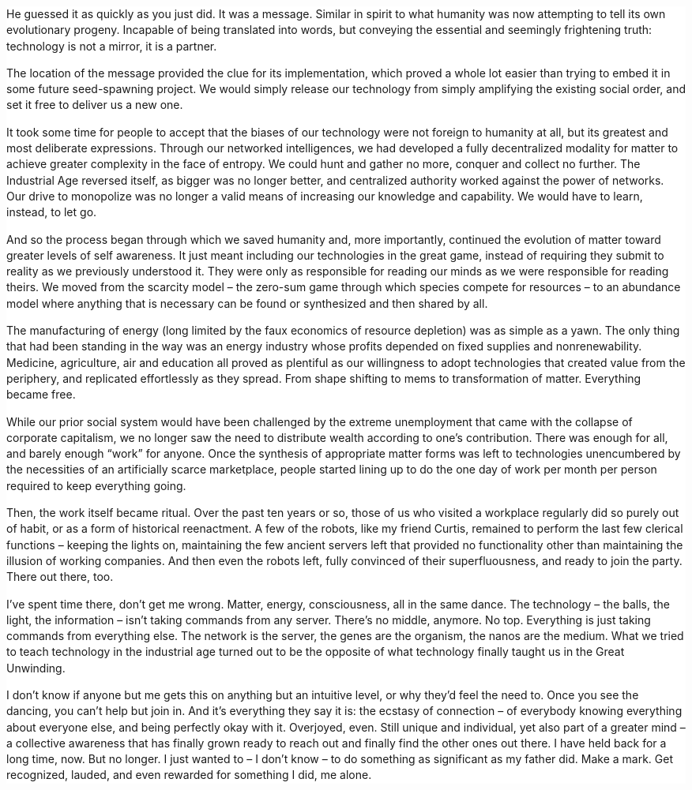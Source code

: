He guessed it as quickly as you just did. It was a message. Similar in spirit to what humanity was now attempting to tell its own evolutionary progeny. Incapable of being translated into words, but conveying the essential and seemingly frightening truth: technology is not a mirror, it is a partner.

The location of the message provided the clue for its implementation, which proved a whole lot easier than trying to embed it in some future seed-spawning project. We would simply release our technology from simply amplifying the existing social order, and set it free to deliver us a new one.

It took some time for people to accept that the biases of our technology were not foreign to humanity at all, but its greatest and most deliberate expressions. Through our networked intelligences, we had developed a fully decentralized modality for matter to achieve greater complexity in the face of entropy. We could hunt and gather no more, conquer and collect no further. The Industrial Age reversed itself, as bigger was no longer better, and centralized authority worked against the power of networks. Our drive to monopolize was no longer a valid means of increasing our knowledge and capability. We would have to learn, instead, to let go.

And so the process began through which we saved humanity and, more importantly, continued the evolution of matter toward greater levels of self awareness. It just meant including our technologies in the great game, instead of requiring they submit to reality as we previously understood it. They were only as responsible for reading our minds as we were responsible for reading theirs. We moved from the scarcity model – the zero-sum game through which species compete for resources – to an abundance model where anything that is necessary can be found or synthesized and then shared by all.

The manufacturing of energy (long limited by the faux economics of resource depletion) was as simple as a yawn. The only thing that had been standing in the way was an energy industry whose profits depended on fixed supplies and nonrenewability. Medicine, agriculture, air and education all proved as plentiful as our willingness to adopt technologies that created value from the periphery, and replicated effortlessly as they spread. From shape shifting to mems to transformation of matter. Everything became free.

While our prior social system would have been challenged by the extreme unemployment that came with the collapse of corporate capitalism, we no longer saw the need to distribute wealth according to one’s contribution. There was enough for all, and barely enough “work” for anyone. Once the synthesis of appropriate matter forms was left to technologies unencumbered by the necessities of an artificially scarce marketplace, people started lining up to do the one day of work per month per person required to keep everything going.

Then, the work itself became ritual. Over the past ten years or so, those of us who visited a workplace regularly did so purely out of habit, or as a form of historical reenactment. A few of the robots, like my friend Curtis, remained to perform the last few clerical functions – keeping the lights on, maintaining the few ancient servers left that provided no functionality other than maintaining the illusion of working companies. And then even the robots left, fully convinced of their superfluousness, and ready to join the party. There out there, too.

I’ve spent time there, don’t get me wrong. Matter, energy, consciousness, all in the same dance. The technology – the balls, the light, the information – isn’t taking commands from any server. There’s no middle, anymore. No top. Everything is just taking commands from everything else. The network is the server, the genes are the organism, the nanos are the medium. What we tried to teach technology in the industrial age turned out to be the opposite of what technology finally taught us in the Great Unwinding.

I don’t know if anyone but me gets this on anything but an intuitive level, or why they’d feel the need to. Once you see the dancing, you can’t help but join in. And it’s everything they say it is: the ecstasy of connection – of everybody knowing everything about everyone else, and being perfectly okay with it. Overjoyed, even. Still unique and individual, yet also part of a greater mind – a collective awareness that has finally grown ready to reach out and finally find the other ones out there. I have held back for a long time, now. But no longer. I just wanted to – I don’t know – to do something as significant as my father did. Make a mark. Get recognized, lauded, and even rewarded for something I did, me alone.

